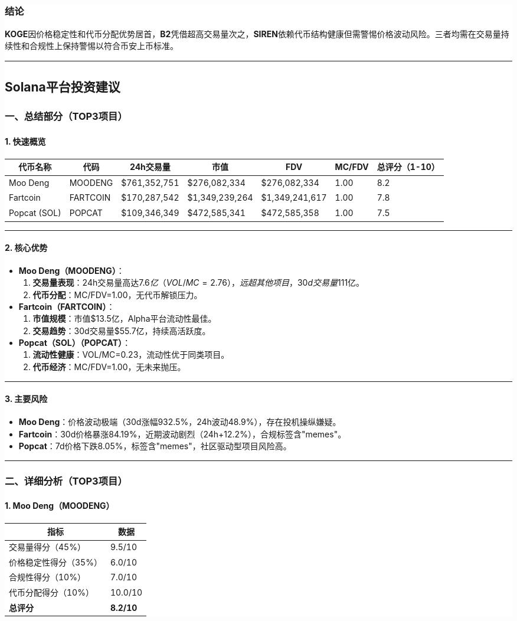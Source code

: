 
### 结论
**KOGE**因价格稳定性和代币分配优势居首，**B2**凭借超高交易量次之，**SIREN**依赖代币结构健康但需警惕价格波动风险。三者均需在交易量持续性和合规性上保持警惕以符合币安上币标准。

---

## Solana平台投资建议

### 一、总结部分（TOP3项目）

#### 1. 快速概览
| 代币名称       | 代码     | 24h交易量      | 市值          | FDV           | MC/FDV | 总评分（1-10） |
|----------------|----------|----------------|---------------|---------------|--------|---------------|
| Moo Deng       | MOODENG  | $761,352,751   | $276,082,334  | $276,082,334  | 1.00   | 8.2           |
| Fartcoin       | FARTCOIN | $170,287,542   | $1,349,239,264| $1,349,241,617| 1.00   | 7.8           |
| Popcat (SOL)   | POPCAT   | $109,346,349   | $472,585,341  | $472,585,358  | 1.00   | 7.5           |

---

#### 2. 核心优势
- **Moo Deng（MOODENG）**：
  1. **交易量表现**：24h交易量高达$7.6亿（VOL/MC=2.76），远超其他项目，30d交易量$111亿。
  2. **代币分配**：MC/FDV=1.00，无代币解锁压力。
- **Fartcoin（FARTCOIN）**：
  1. **市值规模**：市值$13.5亿，Alpha平台流动性最佳。
  2. **交易趋势**：30d交易量$55.7亿，持续高活跃度。
- **Popcat（SOL）（POPCAT）**：
  1. **流动性健康**：VOL/MC=0.23，流动性优于同类项目。
  2. **代币经济**：MC/FDV=1.00，无未来抛压。

---

#### 3. 主要风险
- **Moo Deng**：价格波动极端（30d涨幅932.5%，24h波动48.9%），存在投机操纵嫌疑。
- **Fartcoin**：30d价格暴涨84.19%，近期波动剧烈（24h+12.2%），合规标签含"memes"。
- **Popcat**：7d价格下跌8.05%，标签含"memes"，社区驱动型项目风险高。

---

### 二、详细分析（TOP3项目）

#### 1. **Moo Deng（MOODENG）**
| 指标               | 数据            |
|--------------------|-----------------|
| 交易量得分（45%）  | 9.5/10          |
| 价格稳定性得分（35%）| 6.0/10          |
| 合规性得分（10%）  | 7.0/10          |
| 代币分配得分（10%）| 10.0/10         |
| **总评分**         | **8.2/10**      |
